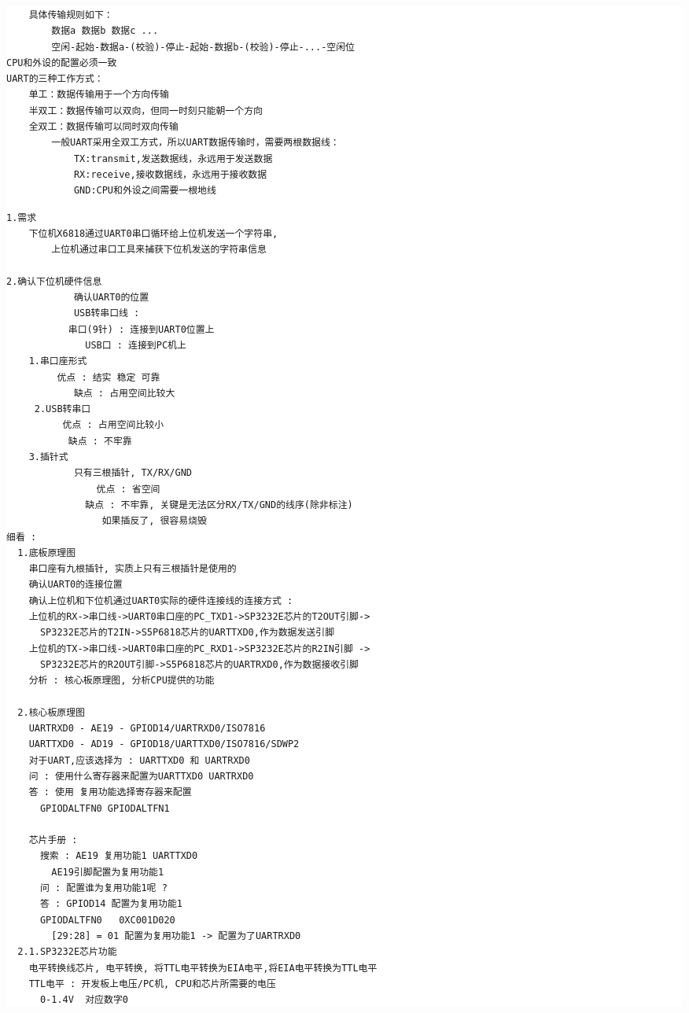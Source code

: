         具体传输规则如下：
            数据a 数据b 数据c ...
            空闲-起始-数据a-(校验)-停止-起始-数据b-(校验)-停止-...-空闲位
    CPU和外设的配置必须一致
    UART的三种工作方式：
        单工：数据传输用于一个方向传输
        半双工：数据传输可以双向，但同一时刻只能朝一个方向
        全双工：数据传输可以同时双向传输
            一般UART采用全双工方式，所以UART数据传输时，需要两根数据线：
                TX:transmit,发送数据线，永远用于发送数据
                RX:receive,接收数据线，永远用于接收数据
                GND:CPU和外设之间需要一根地线

```
1.需求
  	下位机X6818通过UART0串口循环给上位机发送一个字符串,
    	上位机通过串口工具来捕获下位机发送的字符串信息 

2.确认下位机硬件信息 
  			确认UART0的位置 
  			USB转串口线 :
   		   串口(9针) : 连接到UART0位置上
    		  USB口 : 连接到PC机上   
  	1.串口座形式
   		 优点 : 结实 稳定 可靠 
    		缺点 : 占用空间比较大 
 	 2.USB转串口 
  		  优点 : 占用空间比较小 
 		   缺点 : 不牢靠 
  	3.插针式 
		    只有三根插针, TX/RX/GND 
			    优点 : 省空间 
  			  缺点 : 不牢靠, 关键是无法区分RX/TX/GND的线序(除非标注)
      			 如果插反了, 很容易烧毁 
细看 : 
  1.底板原理图 
    串口座有九根插针, 实质上只有三根插针是使用的
    确认UART0的连接位置
    确认上位机和下位机通过UART0实际的硬件连接线的连接方式 : 
    上位机的RX->串口线->UART0串口座的PC_TXD1->SP3232E芯片的T2OUT引脚->
      SP3232E芯片的T2IN->S5P6818芯片的UARTTXD0,作为数据发送引脚 
    上位机的TX->串口线->UART0串口座的PC_RXD1->SP3232E芯片的R2IN引脚 ->
      SP3232E芯片的R2OUT引脚->S5P6818芯片的UARTRXD0,作为数据接收引脚 
    分析 : 核心板原理图, 分析CPU提供的功能

  2.核心板原理图 
    UARTRXD0 - AE19 - GPIOD14/UARTRXD0/ISO7816 
    UARTTXD0 - AD19 - GPIOD18/UARTTXD0/ISO7816/SDWP2
    对于UART,应该选择为 : UARTTXD0 和 UARTRXD0 
    问 : 使用什么寄存器来配置为UARTTXD0 UARTRXD0 
    答 : 使用 复用功能选择寄存器来配置 
      GPIODALTFN0 GPIODALTFN1 

    芯片手册 :
      搜索 : AE19 复用功能1 UARTTXD0 
        AE19引脚配置为复用功能1 
      问 : 配置谁为复用功能1呢 ?
      答 : GPIOD14 配置为复用功能1 
      GPIODALTFN0   0XC001D020 
        [29:28] = 01 配置为复用功能1 -> 配置为了UARTRXD0 
  2.1.SP3232E芯片功能 
    电平转换线芯片, 电平转换, 将TTL电平转换为EIA电平,将EIA电平转换为TTL电平 
    TTL电平 : 开发板上电压/PC机, CPU和芯片所需要的电压 
      0-1.4V  对应数字0 
```